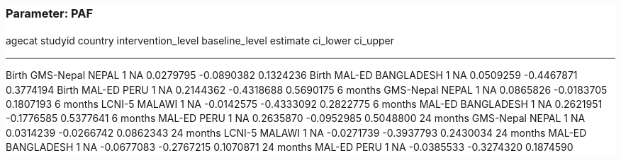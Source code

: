 
### Parameter: PAF


agecat      studyid     country      intervention_level   baseline_level      estimate     ci_lower    ci_upper
----------  ----------  -----------  -------------------  ---------------  -----------  -----------  ----------
Birth       GMS-Nepal   NEPAL        1                    NA                 0.0279795   -0.0890382   0.1324236
Birth       MAL-ED      BANGLADESH   1                    NA                 0.0509259   -0.4467871   0.3774194
Birth       MAL-ED      PERU         1                    NA                 0.2144362   -0.4318688   0.5690175
6 months    GMS-Nepal   NEPAL        1                    NA                 0.0865826   -0.0183705   0.1807193
6 months    LCNI-5      MALAWI       1                    NA                -0.0142575   -0.4333092   0.2822775
6 months    MAL-ED      BANGLADESH   1                    NA                 0.2621951   -0.1776585   0.5377641
6 months    MAL-ED      PERU         1                    NA                 0.2635870   -0.0952985   0.5048800
24 months   GMS-Nepal   NEPAL        1                    NA                 0.0314239   -0.0266742   0.0862343
24 months   LCNI-5      MALAWI       1                    NA                -0.0271739   -0.3937793   0.2430034
24 months   MAL-ED      BANGLADESH   1                    NA                -0.0677083   -0.2767215   0.1070871
24 months   MAL-ED      PERU         1                    NA                -0.0385533   -0.3274320   0.1874590
